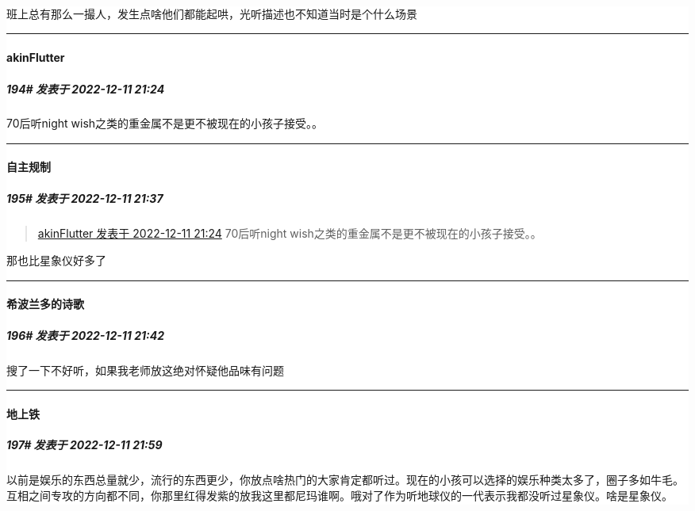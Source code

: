 班上总有那么一撮人，发生点啥他们都能起哄，光听描述也不知道当时是个什么场景



*****

####  akinFlutter  
##### 194#       发表于 2022-12-11 21:24

70后听night wish之类的重金属不是更不被现在的小孩子接受。。



*****

####  自主规制  
##### 195#       发表于 2022-12-11 21:37

<blockquote><a href="httphttps://bbs.saraba1st.com/2b/forum.php?mod=redirect&amp;goto=findpost&amp;pid=58894142&amp;ptid=2109333" target="_blank">akinFlutter 发表于 2022-12-11 21:24</a>
70后听night wish之类的重金属不是更不被现在的小孩子接受。。</blockquote>
那也比星象仪好多了

*****

####  希波兰多的诗歌  
##### 196#       发表于 2022-12-11 21:42

搜了一下不好听，如果我老师放这绝对怀疑他品味有问题



*****

####  地上铁  
##### 197#       发表于 2022-12-11 21:59

以前是娱乐的东西总量就少，流行的东西更少，你放点啥热门的大家肯定都听过。现在的小孩可以选择的娱乐种类太多了，圈子多如牛毛。互相之间专攻的方向都不同，你那里红得发紫的放我这里都尼玛谁啊。哦对了作为听地球仪的一代表示我都没听过星象仪。啥是星象仪。

